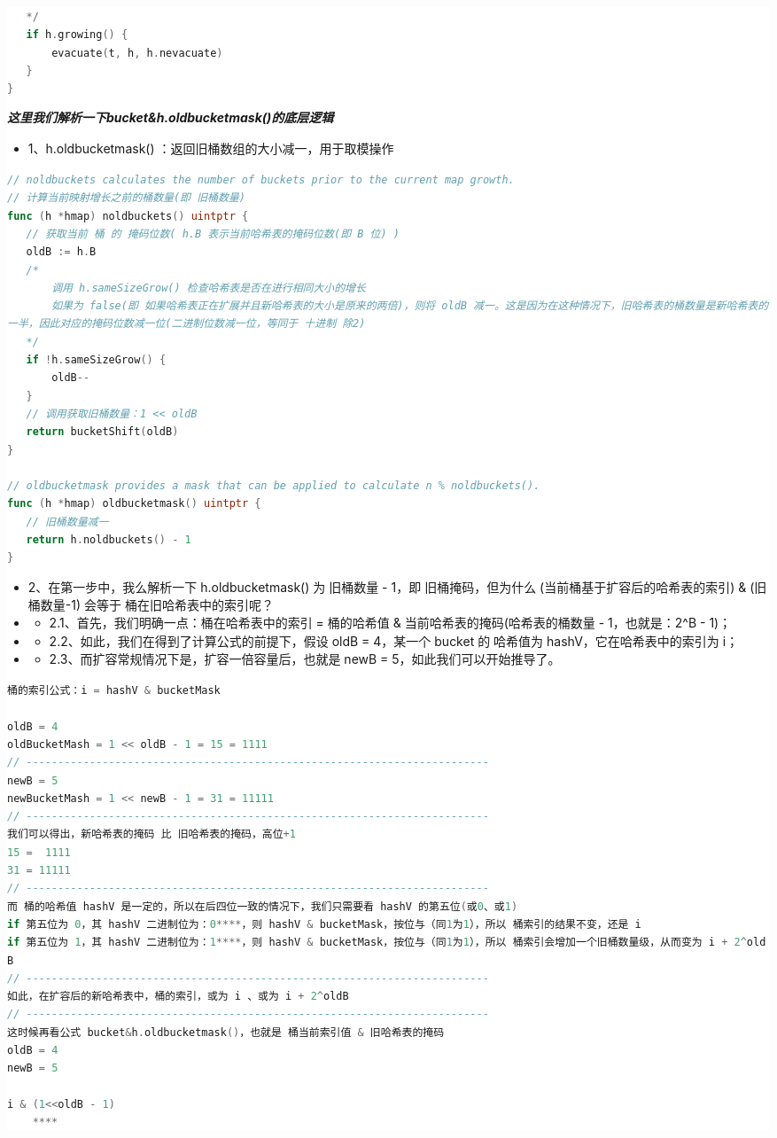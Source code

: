  ```go
	*/
	if h.growing() {
		evacuate(t, h, h.nevacuate)
	}
}
 ```

 ***这里我们解析一下bucket&h.oldbucketmask()的底层逻辑***
 
 * 1、h.oldbucketmask() ：返回旧桶数组的大小减一，用于取模操作
 ```go
// noldbuckets calculates the number of buckets prior to the current map growth.
// 计算当前映射增长之前的桶数量(即 旧桶数量)
func (h *hmap) noldbuckets() uintptr {
	// 获取当前 桶 的 掩码位数( h.B 表示当前哈希表的掩码位数(即 B 位) )
	oldB := h.B
	/* 
		调用 h.sameSizeGrow() 检查哈希表是否在进行相同大小的增长
		如果为 false(即 如果哈希表正在扩展并且新哈希表的大小是原来的两倍)，则将 oldB 减一。这是因为在这种情况下，旧哈希表的桶数量是新哈希表的一半，因此对应的掩码位数减一位(二进制位数减一位，等同于 十进制 除2)
	*/
	if !h.sameSizeGrow() {
		oldB--
	}
	// 调用获取旧桶数量：1 << oldB
	return bucketShift(oldB)
}

// oldbucketmask provides a mask that can be applied to calculate n % noldbuckets().
func (h *hmap) oldbucketmask() uintptr {
	// 旧桶数量减一
	return h.noldbuckets() - 1
}
 ```
* 2、在第一步中，我么解析一下 h.oldbucketmask() 为 旧桶数量 - 1，即 旧桶掩码，但为什么 (当前桶基于扩容后的哈希表的索引) & (旧桶数量-1) 会等于 桶在旧哈希表中的索引呢？
* * 2.1、首先，我们明确一点：桶在哈希表中的索引 = 桶的哈希值 & 当前哈希表的掩码(哈希表的桶数量 - 1，也就是：2^B - 1)；
* * 2.2、如此，我们在得到了计算公式的前提下，假设 oldB = 4，某一个 bucket 的 哈希值为 hashV，它在哈希表中的索引为 i；
* * 2.3、而扩容常规情况下是，扩容一倍容量后，也就是 newB = 5，如此我们可以开始推导了。
```go
桶的索引公式：i = hashV & bucketMask

oldB = 4
oldBucketMash = 1 << oldB - 1 = 15 = 1111
// -------------------------------------------------------------------------
newB = 5
newBucketMash = 1 << newB - 1 = 31 = 11111
// -------------------------------------------------------------------------
我们可以得出，新哈希表的掩码 比 旧哈希表的掩码，高位+1
15 =  1111
31 = 11111
// -------------------------------------------------------------------------
而 桶的哈希值 hashV 是一定的，所以在后四位一致的情况下，我们只需要看 hashV 的第五位(或0、或1)
if 第五位为 0，其 hashV 二进制位为：0****，则 hashV & bucketMask，按位与（同1为1），所以 桶索引的结果不变，还是 i
if 第五位为 1，其 hashV 二进制位为：1****，则 hashV & bucketMask，按位与（同1为1），所以 桶索引会增加一个旧桶数量级，从而变为 i + 2^oldB
// -------------------------------------------------------------------------
如此，在扩容后的新哈希表中，桶的索引，或为 i 、或为 i + 2^oldB
// -------------------------------------------------------------------------
这时候再看公式 bucket&h.oldbucketmask()，也就是 桶当前索引值 & 旧哈希表的掩码
oldB = 4
newB = 5

i & (1<<oldB - 1)
	****
```